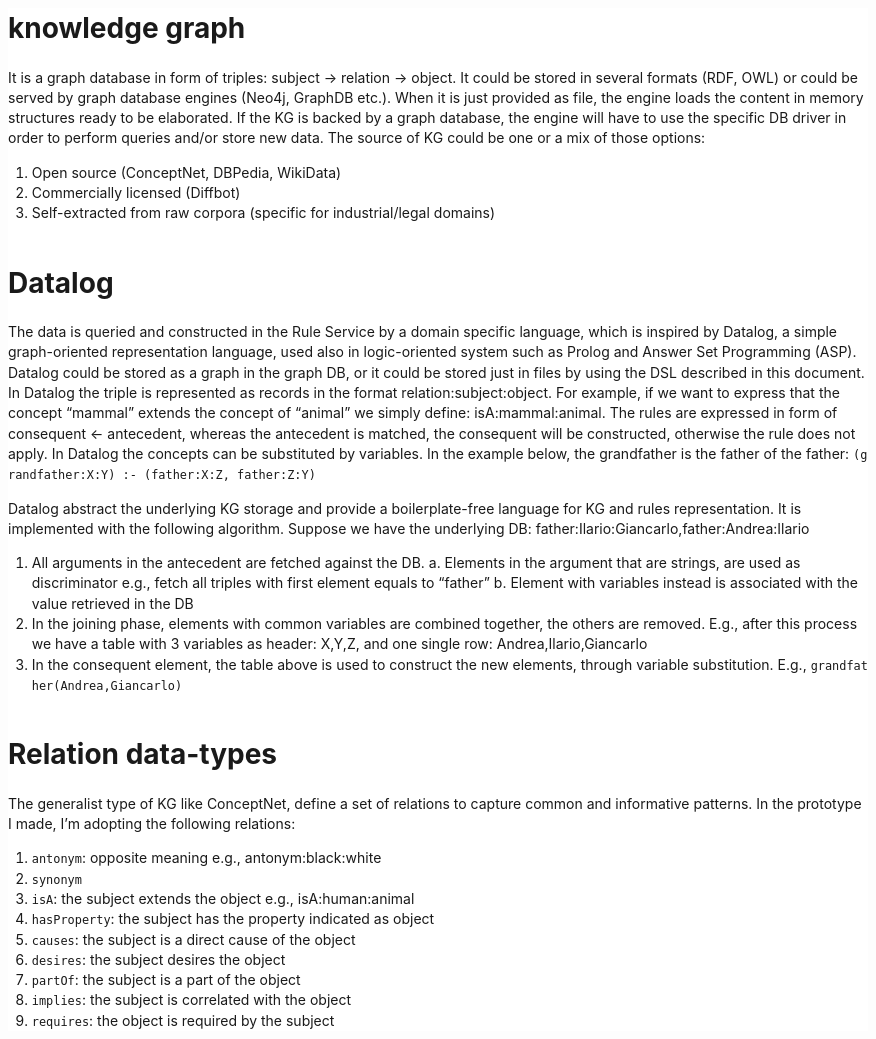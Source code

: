 # knowledge graph
It is a graph database in form of triples: subject → relation → object. It could be stored in several formats (RDF, OWL) or could be served by graph database engines (Neo4j, GraphDB etc.). When it is just provided as file, the engine loads the content in memory structures ready to be elaborated. If the KG is backed by a graph database, the engine will have to use the specific DB driver in order to perform queries and/or store new data. The source of KG could be one or a mix of those options:
1.	Open source (ConceptNet, DBPedia, WikiData)
2.	Commercially licensed (Diffbot)
3.	Self-extracted from raw corpora (specific for industrial/legal domains)

# Datalog
The data is queried and constructed in the Rule Service by a domain specific language, which is inspired by Datalog, a simple graph-oriented representation language, used also in logic-oriented system such as Prolog and Answer Set Programming (ASP). Datalog could be stored as a graph in the graph DB, or it could be stored just in files by using the DSL described in this document. In Datalog the triple is represented as records in the format relation:subject:object.   For example, if we want to express that the concept “mammal” extends the concept of “animal” we simply define: isA:mammal:animal. The rules are expressed in form of consequent ← antecedent, whereas the antecedent is matched, the consequent will be constructed, otherwise the rule does not apply. In Datalog the concepts can be substituted by variables. In the example below, the grandfather is the father of the father:
`(grandfather:X:Y) :- (father:X:Z, father:Z:Y)`

Datalog abstract the underlying KG storage and provide a boilerplate-free language for KG and rules representation. It is implemented with the following algorithm. 
Suppose we have the underlying DB: father:Ilario:Giancarlo,father:Andrea:Ilario 
1.	All arguments in the antecedent are fetched against the DB.
a.	Elements in the argument that are strings, are used as discriminator e.g., fetch all triples with first element equals to “father”
b.	Element with variables instead is associated with the value retrieved in the DB
2.	In the joining phase, elements with common variables are combined together, the others are removed. E.g., after this process we have a table with 3 variables as header: X,Y,Z, and one single row: Andrea,Ilario,Giancarlo
3.	In the consequent element, the table above is used to construct the new elements, through variable substitution. E.g., `grandfather(Andrea,Giancarlo)`

# Relation data-types
The generalist type of KG like ConceptNet, define a set of relations to capture common and informative patterns. In the prototype I made, I’m adopting the following relations:
1.	`antonym`: opposite meaning e.g., antonym:black:white
2.	`synonym`
3.	`isA`: the subject extends the object e.g., isA:human:animal
4.	`hasProperty`: the subject has the property indicated as object
5.	`causes`: the subject is a direct cause of the object
6.	`desires`: the subject desires the object
7.	`partOf`: the subject is a part of the object
8.	`implies`: the subject is correlated with the object
9.	`requires`: the object is required by the subject
